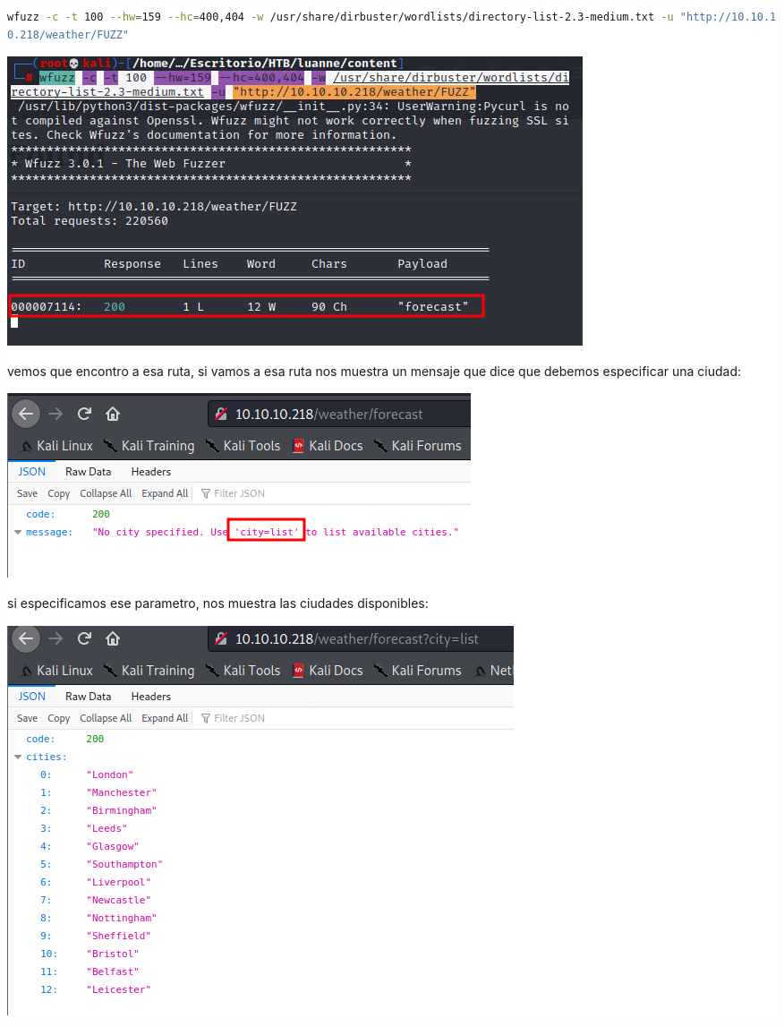 ```bash
wfuzz -c -t 100 --hw=159 --hc=400,404 -w /usr/share/dirbuster/wordlists/directory-list-2.3-medium.txt -u "http://10.10.10.218/weather/FUZZ"
```

![foto](https://raw.githubusercontent.com/kriko69/CTF-writeups/main/HTB/LUANNE/images/7.png)

vemos que encontro a esa ruta, si vamos a esa ruta nos muestra un mensaje que dice que debemos especificar una ciudad:

![foto](https://raw.githubusercontent.com/kriko69/CTF-writeups/main/HTB/LUANNE/images/8.png)

si especificamos ese parametro, nos muestra las ciudades disponibles:

![foto](https://raw.githubusercontent.com/kriko69/CTF-writeups/main/HTB/LUANNE/images/9.png)
